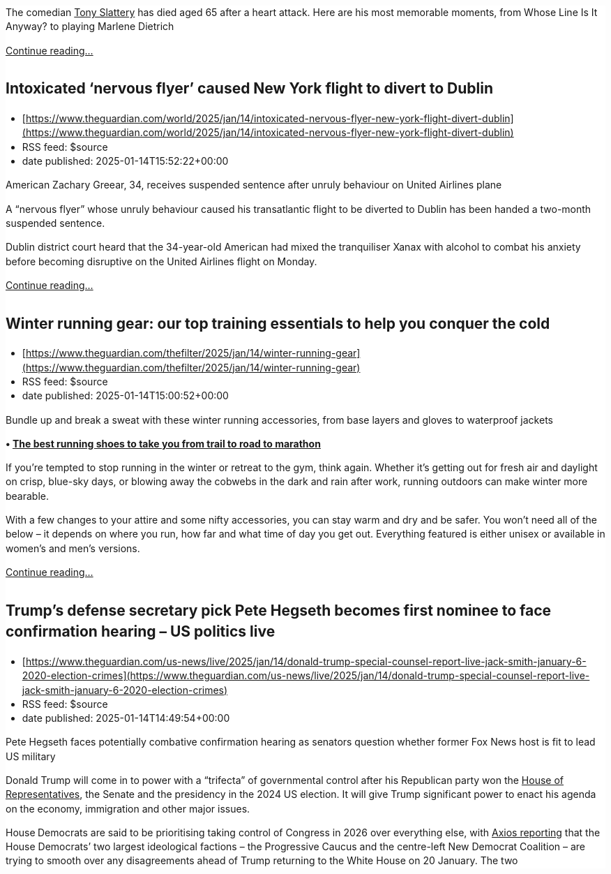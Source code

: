 <p>The comedian <a href="https://www.theguardian.com/culture/tony-slattery">Tony Slattery</a> has died aged 65 after a heart attack. Here are his most memorable moments, from Whose Line Is It Anyway? to playing Marlene Dietrich</p> <a href="https://www.theguardian.com/culture/gallery/2025/jan/14/tony-slattery-a-life-in-pictures">Continue reading...</a>

## Intoxicated ‘nervous flyer’ caused New York flight to divert to Dublin
 - [https://www.theguardian.com/world/2025/jan/14/intoxicated-nervous-flyer-new-york-flight-divert-dublin](https://www.theguardian.com/world/2025/jan/14/intoxicated-nervous-flyer-new-york-flight-divert-dublin)
 - RSS feed: $source
 - date published: 2025-01-14T15:52:22+00:00

<p>American Zachary Greear, 34, receives suspended sentence after unruly behaviour on United Airlines plane</p><p>A “nervous flyer” whose unruly behaviour caused his transatlantic flight to be diverted to Dublin has been handed a two-month suspended sentence.</p><p>Dublin district court heard that the 34-year-old American had mixed the tranquiliser Xanax with alcohol to combat his anxiety before becoming disruptive on the United Airlines flight on Monday.</p> <a href="https://www.theguardian.com/world/2025/jan/14/intoxicated-nervous-flyer-new-york-flight-divert-dublin">Continue reading...</a>

## Winter running gear: our top training essentials to help you conquer the cold
 - [https://www.theguardian.com/thefilter/2025/jan/14/winter-running-gear](https://www.theguardian.com/thefilter/2025/jan/14/winter-running-gear)
 - RSS feed: $source
 - date published: 2025-01-14T15:00:52+00:00

<p>Bundle up and break a sweat with these winter running accessories, from base layers and gloves to waterproof jackets</p><p><strong>• <a href="https://www.theguardian.com/thefilter/2025/jan/02/best-running-shoes">The best running shoes to take you from trail to road to marathon</a></strong></p><p>If you’re tempted to stop running in the winter or retreat to the gym, think again. Whether it’s getting out for fresh air and daylight on crisp, blue-sky days, or blowing away the cobwebs in the dark and rain after work, running outdoors can make winter more bearable.</p><p>With a few changes to your attire and some nifty accessories, you can stay warm and dry and be safer. You won’t need all of the below – it depends on where you run, how far and what time of day you get out. Everything featured is either unisex or available in women’s and men’s versions.</p> <a href="https://www.theguardian.com/thefilter/2025/jan/14/winter-running-gear">Continue reading...</a>

## Trump’s defense secretary pick Pete Hegseth becomes first nominee to face confirmation hearing – US politics live
 - [https://www.theguardian.com/us-news/live/2025/jan/14/donald-trump-special-counsel-report-live-jack-smith-january-6-2020-election-crimes](https://www.theguardian.com/us-news/live/2025/jan/14/donald-trump-special-counsel-report-live-jack-smith-january-6-2020-election-crimes)
 - RSS feed: $source
 - date published: 2025-01-14T14:49:54+00:00

<p>Pete Hegseth faces potentially combative confirmation hearing as senators question whether former Fox News host is fit to lead US military</p><p>Donald Trump will come in to power with a “trifecta” of governmental control after his Republican party won the <a href="https://www.theguardian.com/us-news/house-of-representatives">House of Representatives</a>, the Senate and the presidency in the 2024 US election. It will give Trump significant power to enact his agenda on the economy, immigration and other major issues.</p><p>House<strong> </strong>Democrats are said to be prioritising taking control of Congress in 2026 over everything else, with <a href="https://www.axios.com/2025/01/14/house-democrats-progressive-caucus-trump">Axios reporting</a> that the House Democrats’ two largest ideological factions – the Progressive Caucus and the centre-left New Democrat Coalition – are trying to smooth over any disagreements ahead of Trump returning to the White House on 20 January. The two 
